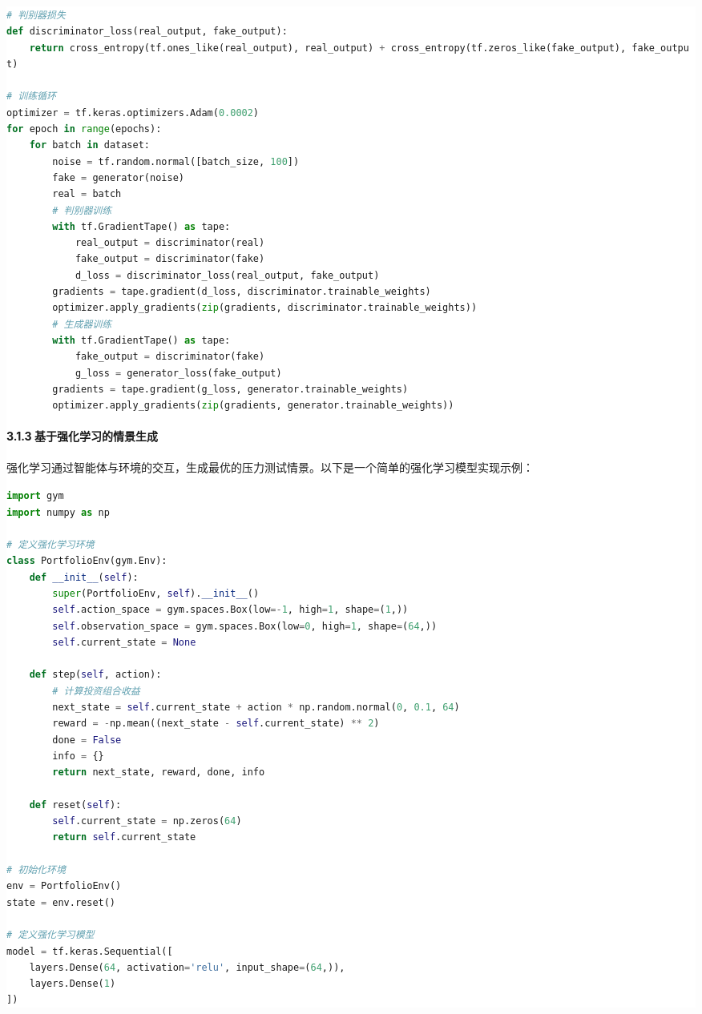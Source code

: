 ```python
# 判别器损失
def discriminator_loss(real_output, fake_output):
    return cross_entropy(tf.ones_like(real_output), real_output) + cross_entropy(tf.zeros_like(fake_output), fake_output)

# 训练循环
optimizer = tf.keras.optimizers.Adam(0.0002)
for epoch in range(epochs):
    for batch in dataset:
        noise = tf.random.normal([batch_size, 100])
        fake = generator(noise)
        real = batch
        # 判别器训练
        with tf.GradientTape() as tape:
            real_output = discriminator(real)
            fake_output = discriminator(fake)
            d_loss = discriminator_loss(real_output, fake_output)
        gradients = tape.gradient(d_loss, discriminator.trainable_weights)
        optimizer.apply_gradients(zip(gradients, discriminator.trainable_weights))
        # 生成器训练
        with tf.GradientTape() as tape:
            fake_output = discriminator(fake)
            g_loss = generator_loss(fake_output)
        gradients = tape.gradient(g_loss, generator.trainable_weights)
        optimizer.apply_gradients(zip(gradients, generator.trainable_weights))
```

#### 3.1.3 基于强化学习的情景生成
强化学习通过智能体与环境的交互，生成最优的压力测试情景。以下是一个简单的强化学习模型实现示例：

```python
import gym
import numpy as np

# 定义强化学习环境
class PortfolioEnv(gym.Env):
    def __init__(self):
        super(PortfolioEnv, self).__init__()
        self.action_space = gym.spaces.Box(low=-1, high=1, shape=(1,))
        self.observation_space = gym.spaces.Box(low=0, high=1, shape=(64,))
        self.current_state = None

    def step(self, action):
        # 计算投资组合收益
        next_state = self.current_state + action * np.random.normal(0, 0.1, 64)
        reward = -np.mean((next_state - self.current_state) ** 2)
        done = False
        info = {}
        return next_state, reward, done, info

    def reset(self):
        self.current_state = np.zeros(64)
        return self.current_state

# 初始化环境
env = PortfolioEnv()
state = env.reset()

# 定义强化学习模型
model = tf.keras.Sequential([
    layers.Dense(64, activation='relu', input_shape=(64,)),
    layers.Dense(1)
])

```